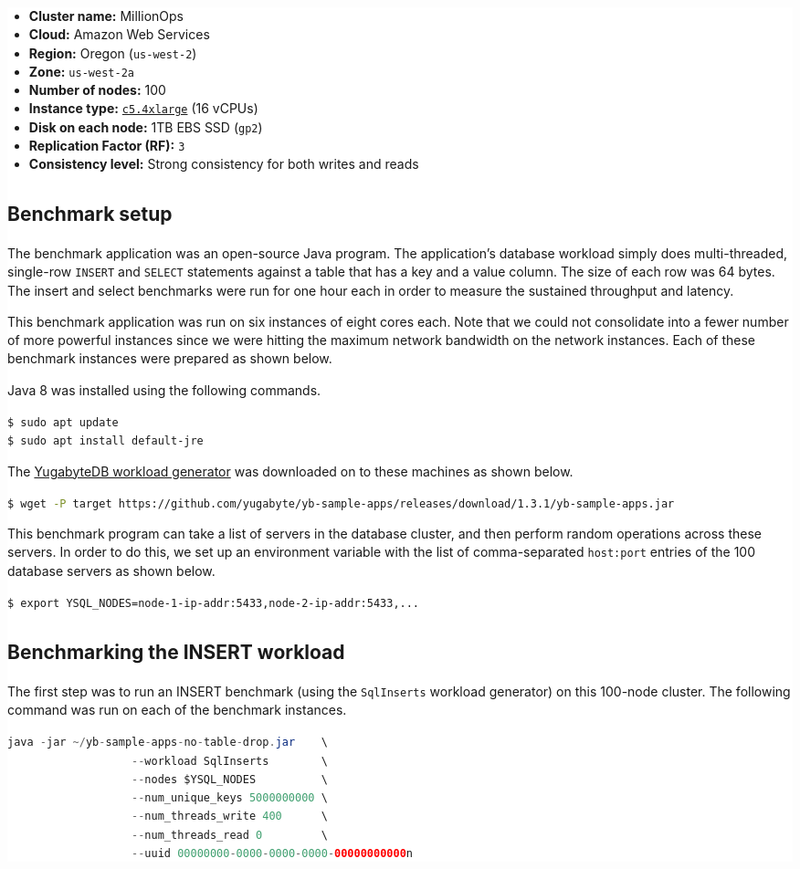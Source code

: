 - **Cluster name:** MillionOps
- **Cloud:** Amazon Web Services
- **Region:** Oregon (`us-west-2`)
- **Zone:** `us-west-2a`
- **Number of nodes:** 100
- **Instance type:** [`c5.4xlarge`](https://aws.amazon.com/ec2/instance-types/c5/) (16 vCPUs)
- **Disk on each node:** 1TB EBS SSD (`gp2`)
- **Replication Factor (RF):** `3`
- **Consistency level:** Strong consistency for both writes and reads

## Benchmark setup

The benchmark application was an open-source Java program. The application’s database workload simply does multi-threaded, single-row `INSERT` and `SELECT` statements against a table that has a key and a value column. The size of each row was 64 bytes. The insert and select benchmarks were run for one hour each in order to measure the sustained throughput and latency.

This benchmark application was run on six instances of eight cores each. Note that we could not consolidate into a fewer number of more powerful instances since we were hitting the maximum network bandwidth on the network instances. Each of these benchmark instances were prepared as shown below.

Java 8 was installed using the following commands.

```sh
$ sudo apt update
$ sudo apt install default-jre
```

The [YugabyteDB workload generator](https://github.com/yugabyte/yb-sample-apps) was downloaded on to these machines as shown below.

```sh
$ wget -P target https://github.com/yugabyte/yb-sample-apps/releases/download/1.3.1/yb-sample-apps.jar
```

This benchmark program can take a list of servers in the database cluster, and then perform random operations across these servers. In order to do this, we set up an environment variable with the list of comma-separated `host:port` entries of the 100 database servers as shown below.

```sh
$ export YSQL_NODES=node-1-ip-addr:5433,node-2-ip-addr:5433,...
```

## Benchmarking the INSERT workload

The first step was to run an INSERT benchmark (using the `SqlInserts` workload generator) on this 100-node cluster. The following command was run on each of the benchmark instances.

```java
java -jar ~/yb-sample-apps-no-table-drop.jar    \
                   --workload SqlInserts        \
                   --nodes $YSQL_NODES          \
                   --num_unique_keys 5000000000 \
                   --num_threads_write 400      \
                   --num_threads_read 0         \
                   --uuid 00000000-0000-0000-0000-00000000000n
```
